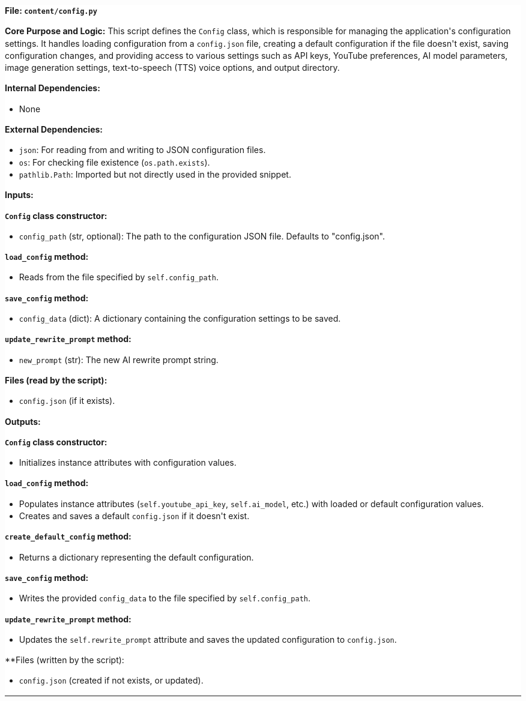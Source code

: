 **File: `content/config.py`**

**Core Purpose and Logic:**
This script defines the `Config` class, which is responsible for managing the application's configuration settings. It handles loading configuration from a `config.json` file, creating a default configuration if the file doesn't exist, saving configuration changes, and providing access to various settings such as API keys, YouTube preferences, AI model parameters, image generation settings, text-to-speech (TTS) voice options, and output directory.

**Internal Dependencies:**
- None

**External Dependencies:**
- `json`: For reading from and writing to JSON configuration files.
- `os`: For checking file existence (`os.path.exists`).
- `pathlib.Path`: Imported but not directly used in the provided snippet.

**Inputs:**

**`Config` class constructor:**
- `config_path` (str, optional): The path to the configuration JSON file. Defaults to "config.json".

**`load_config` method:**
- Reads from the file specified by `self.config_path`.

**`save_config` method:**
- `config_data` (dict): A dictionary containing the configuration settings to be saved.

**`update_rewrite_prompt` method:**
- `new_prompt` (str): The new AI rewrite prompt string.

**Files (read by the script):**
- `config.json` (if it exists).

**Outputs:**

**`Config` class constructor:**
- Initializes instance attributes with configuration values.

**`load_config` method:**
- Populates instance attributes (`self.youtube_api_key`, `self.ai_model`, etc.) with loaded or default configuration values.
- Creates and saves a default `config.json` if it doesn't exist.

**`create_default_config` method:**
- Returns a dictionary representing the default configuration.

**`save_config` method:**
- Writes the provided `config_data` to the file specified by `self.config_path`.

**`update_rewrite_prompt` method:**
- Updates the `self.rewrite_prompt` attribute and saves the updated configuration to `config.json`.

**Files (written by the script):
- `config.json` (created if not exists, or updated).

---
